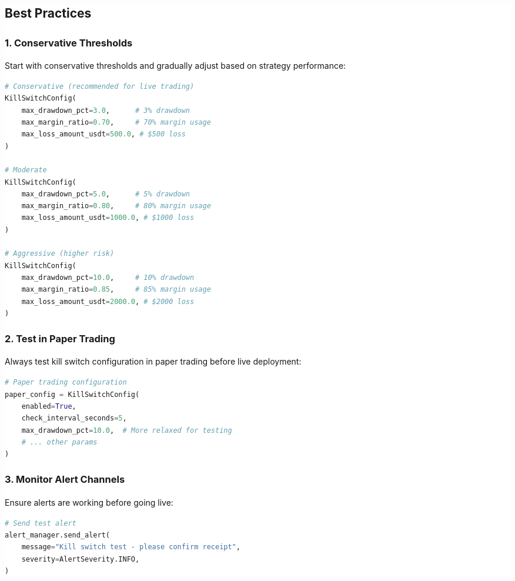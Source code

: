 ## Best Practices

### 1. Conservative Thresholds

Start with conservative thresholds and gradually adjust based on strategy performance:

```python
# Conservative (recommended for live trading)
KillSwitchConfig(
    max_drawdown_pct=3.0,      # 3% drawdown
    max_margin_ratio=0.70,     # 70% margin usage
    max_loss_amount_usdt=500.0, # $500 loss
)

# Moderate
KillSwitchConfig(
    max_drawdown_pct=5.0,      # 5% drawdown
    max_margin_ratio=0.80,     # 80% margin usage
    max_loss_amount_usdt=1000.0, # $1000 loss
)

# Aggressive (higher risk)
KillSwitchConfig(
    max_drawdown_pct=10.0,     # 10% drawdown
    max_margin_ratio=0.85,     # 85% margin usage
    max_loss_amount_usdt=2000.0, # $2000 loss
)
```

### 2. Test in Paper Trading

Always test kill switch configuration in paper trading before live deployment:

```python
# Paper trading configuration
paper_config = KillSwitchConfig(
    enabled=True,
    check_interval_seconds=5,
    max_drawdown_pct=10.0,  # More relaxed for testing
    # ... other params
)
```

### 3. Monitor Alert Channels

Ensure alerts are working before going live:

```python
# Send test alert
alert_manager.send_alert(
    message="Kill switch test - please confirm receipt",
    severity=AlertSeverity.INFO,
)
```
